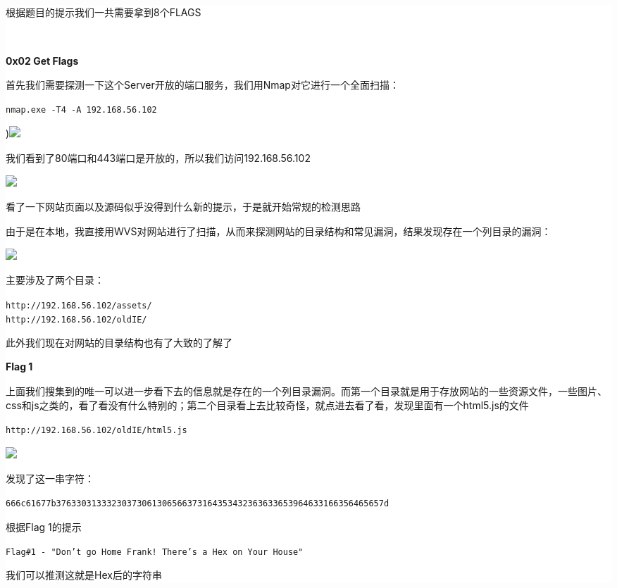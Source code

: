 根据题目的提示我们一共需要拿到8个FLAGS

<br>

**0x02 Get Flags**

首先我们需要探测一下这个Server开放的端口服务，我们用Nmap对它进行一个全面扫描：

```
nmap.exe -T4 -A 192.168.56.102
```

[](http://chuantu.biz/t5/41/1478921191x1972047504.jpg))[![](https://p2.ssl.qhimg.com/t01a71ab7f318040570.jpg)](https://p2.ssl.qhimg.com/t01a71ab7f318040570.jpg)

我们看到了80端口和443端口是开放的，所以我们访问192.168.56.102

[![](https://p4.ssl.qhimg.com/t017e435d00d348a6b0.jpg)](https://p4.ssl.qhimg.com/t017e435d00d348a6b0.jpg)

看了一下网站页面以及源码似乎没得到什么新的提示，于是就开始常规的检测思路

由于是在本地，我直接用WVS对网站进行了扫描，从而来探测网站的目录结构和常见漏洞，结果发现存在一个列目录的漏洞：

[![](https://p5.ssl.qhimg.com/t0137810f9ac8e2097b.jpg)](https://p5.ssl.qhimg.com/t0137810f9ac8e2097b.jpg)

主要涉及了两个目录：



```
http://192.168.56.102/assets/
http://192.168.56.102/oldIE/
```

此外我们现在对网站的目录结构也有了大致的了解了

**Flag 1**

上面我们搜集到的唯一可以进一步看下去的信息就是存在的一个列目录漏洞。而第一个目录就是用于存放网站的一些资源文件，一些图片、css和js之类的，看了看没有什么特别的；第二个目录看上去比较奇怪，就点进去看了看，发现里面有一个html5.js的文件

```
http://192.168.56.102/oldIE/html5.js
```

[![](https://p3.ssl.qhimg.com/t0189fbb3b6f7d80729.jpg)](https://p3.ssl.qhimg.com/t0189fbb3b6f7d80729.jpg)

发现了这一串字符：

```
666c61677b37633031333230373061306566373164353432363633653964633166356465657d
```

根据Flag 1的提示

```
Flag#1 - "Don’t go Home Frank! There’s a Hex on Your House"
```

我们可以推测这就是Hex后的字符串
